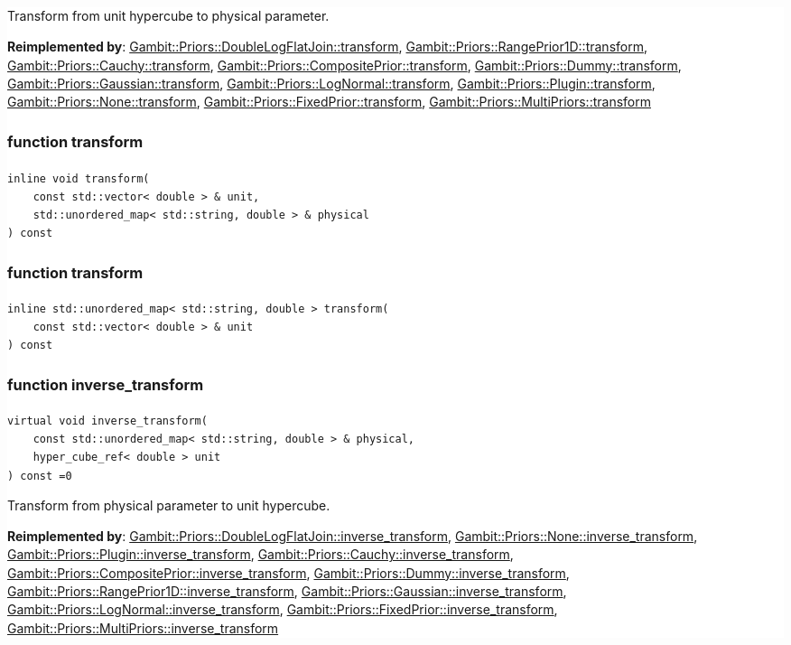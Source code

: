 Transform from unit hypercube to physical parameter. 

**Reimplemented by**: [Gambit::Priors::DoubleLogFlatJoin::transform](/documentation/code/classes/classgambit_1_1priors_1_1doublelogflatjoin/#function-transform), [Gambit::Priors::RangePrior1D::transform](/documentation/code/classes/classgambit_1_1priors_1_1rangeprior1d/#function-transform), [Gambit::Priors::Cauchy::transform](/documentation/code/classes/classgambit_1_1priors_1_1cauchy/#function-transform), [Gambit::Priors::CompositePrior::transform](/documentation/code/classes/classgambit_1_1priors_1_1compositeprior/#function-transform), [Gambit::Priors::Dummy::transform](/documentation/code/classes/classgambit_1_1priors_1_1dummy/#function-transform), [Gambit::Priors::Gaussian::transform](/documentation/code/classes/classgambit_1_1priors_1_1gaussian/#function-transform), [Gambit::Priors::LogNormal::transform](/documentation/code/classes/classgambit_1_1priors_1_1lognormal/#function-transform), [Gambit::Priors::Plugin::transform](/documentation/code/classes/classgambit_1_1priors_1_1plugin/#function-transform), [Gambit::Priors::None::transform](/documentation/code/classes/classgambit_1_1priors_1_1none/#function-transform), [Gambit::Priors::FixedPrior::transform](/documentation/code/classes/classgambit_1_1priors_1_1fixedprior/#function-transform), [Gambit::Priors::MultiPriors::transform](/documentation/code/classes/classgambit_1_1priors_1_1multipriors/#function-transform)


### function transform

```
inline void transform(
    const std::vector< double > & unit,
    std::unordered_map< std::string, double > & physical
) const
```


### function transform

```
inline std::unordered_map< std::string, double > transform(
    const std::vector< double > & unit
) const
```


### function inverse_transform

```
virtual void inverse_transform(
    const std::unordered_map< std::string, double > & physical,
    hyper_cube_ref< double > unit
) const =0
```

Transform from physical parameter to unit hypercube. 

**Reimplemented by**: [Gambit::Priors::DoubleLogFlatJoin::inverse_transform](/documentation/code/classes/classgambit_1_1priors_1_1doublelogflatjoin/#function-inverse-transform), [Gambit::Priors::None::inverse_transform](/documentation/code/classes/classgambit_1_1priors_1_1none/#function-inverse-transform), [Gambit::Priors::Plugin::inverse_transform](/documentation/code/classes/classgambit_1_1priors_1_1plugin/#function-inverse-transform), [Gambit::Priors::Cauchy::inverse_transform](/documentation/code/classes/classgambit_1_1priors_1_1cauchy/#function-inverse-transform), [Gambit::Priors::CompositePrior::inverse_transform](/documentation/code/classes/classgambit_1_1priors_1_1compositeprior/#function-inverse-transform), [Gambit::Priors::Dummy::inverse_transform](/documentation/code/classes/classgambit_1_1priors_1_1dummy/#function-inverse-transform), [Gambit::Priors::RangePrior1D::inverse_transform](/documentation/code/classes/classgambit_1_1priors_1_1rangeprior1d/#function-inverse-transform), [Gambit::Priors::Gaussian::inverse_transform](/documentation/code/classes/classgambit_1_1priors_1_1gaussian/#function-inverse-transform), [Gambit::Priors::LogNormal::inverse_transform](/documentation/code/classes/classgambit_1_1priors_1_1lognormal/#function-inverse-transform), [Gambit::Priors::FixedPrior::inverse_transform](/documentation/code/classes/classgambit_1_1priors_1_1fixedprior/#function-inverse-transform), [Gambit::Priors::MultiPriors::inverse_transform](/documentation/code/classes/classgambit_1_1priors_1_1multipriors/#function-inverse-transform)
